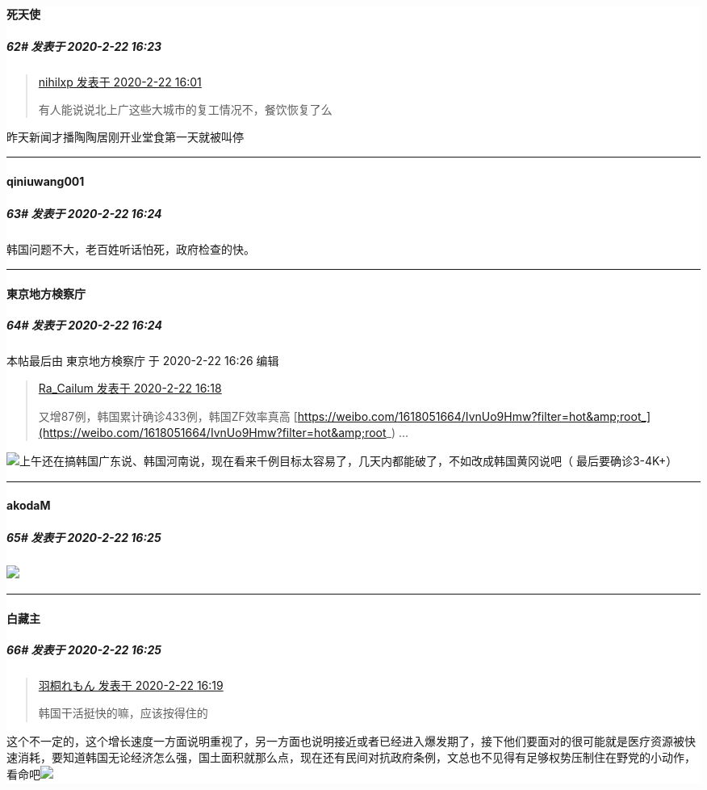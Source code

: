 ####  死天使  
##### 62#       发表于 2020-2-22 16:23


<blockquote><a href="httphttps://bbs.saraba1st.com/2b/forum.php?mod=redirect&amp;goto=findpost&amp;pid=46490865&amp;ptid=1915152" target="_blank">nihilxp 发表于 2020-2-22 16:01</a>

有人能说说北上广这些大城市的复工情况不，餐饮恢复了么</blockquote>
昨天新闻才播陶陶居刚开业堂食第一天就被叫停


*****

####  qiniuwang001  
##### 63#       发表于 2020-2-22 16:24


韩国问题不大，老百姓听话怕死，政府检查的快。


*****

####  東京地方検察庁  
##### 64#       发表于 2020-2-22 16:24


 本帖最后由 東京地方検察庁 于 2020-2-22 16:26 编辑 
<blockquote><a href="httphttps://bbs.saraba1st.com/2b/forum.php?mod=redirect&amp;goto=findpost&amp;pid=46490999&amp;ptid=1915152" target="_blank">Ra_Cailum 发表于 2020-2-22 16:18</a>

又增87例，韩国累计确诊433例，韩国ZF效率真高
[https://weibo.com/1618051664/IvnUo9Hmw?filter=hot&amp;root_](https://weibo.com/1618051664/IvnUo9Hmw?filter=hot&amp;root_) ...</blockquote>
<img src="https://static.saraba1st.com/image/smiley/face2017/067.png" referrerpolicy="no-referrer">上午还在搞韩国广东说、韩国河南说，现在看来千例目标太容易了，几天内都能破了，不如改成韩国黄冈说吧（ 最后要确诊3-4K+）


*****

####  akodaM  
##### 65#       发表于 2020-2-22 16:25


<img src="https://s2.ax1x.com/2020/02/22/3ML7xe.jpg" referrerpolicy="no-referrer">


*****

####  白藏主  
##### 66#       发表于 2020-2-22 16:25


<blockquote><a href="httphttps://bbs.saraba1st.com/2b/forum.php?mod=redirect&amp;goto=findpost&amp;pid=46491004&amp;ptid=1915152" target="_blank">羽桐れもん 发表于 2020-2-22 16:19</a>

韩国干活挺快的嘛，应该按得住的</blockquote>
这个不一定的，这个增长速度一方面说明重视了，另一方面也说明接近或者已经进入爆发期了，接下他们要面对的很可能就是医疗资源被快速消耗，要知道韩国无论经济怎么强，国土面积就那么点，现在还有民间对抗政府条例，文总也不见得有足够权势压制住在野党的小动作，看命吧<img src="https://static.saraba1st.com/image/smiley/face2017/125.png" referrerpolicy="no-referrer">
